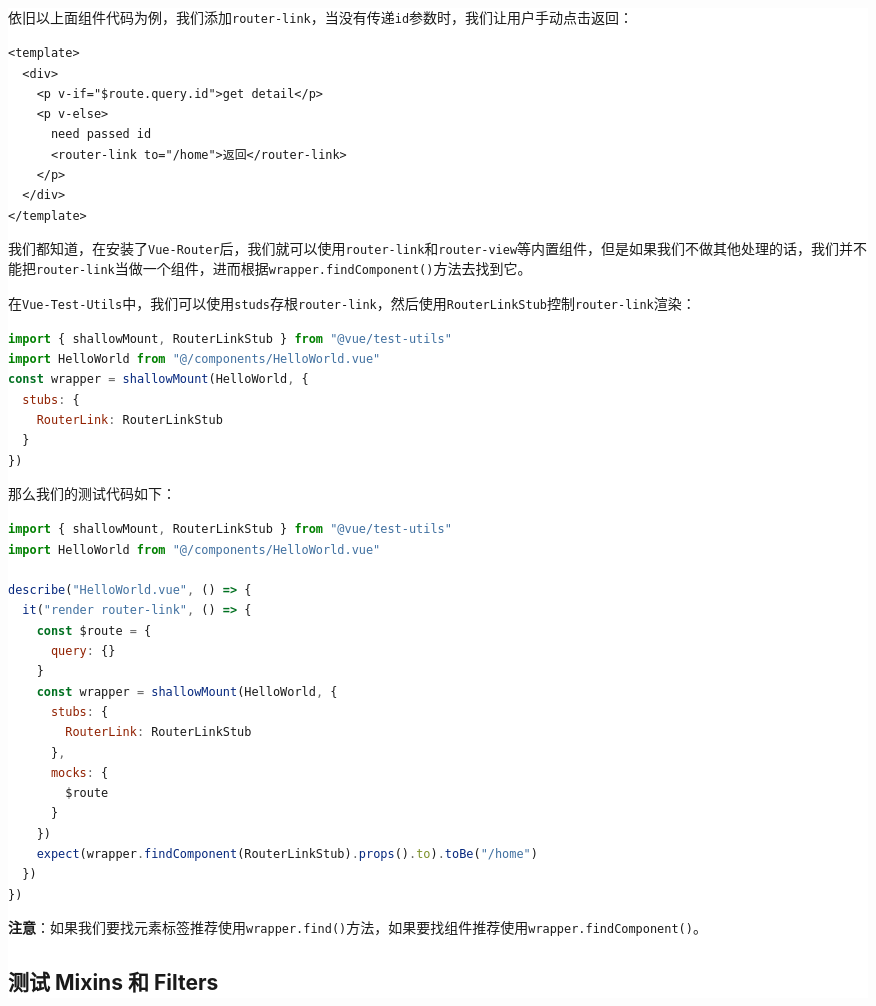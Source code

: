 依旧以上面组件代码为例，我们添加`router-link`，当没有传递`id`参数时，我们让用户手动点击返回：

```vue
<template>
  <div>
    <p v-if="$route.query.id">get detail</p>
    <p v-else>
      need passed id
      <router-link to="/home">返回</router-link>
    </p>
  </div>
</template>
```

我们都知道，在安装了`Vue-Router`后，我们就可以使用`router-link`和`router-view`等内置组件，但是如果我们不做其他处理的话，我们并不能把`router-link`当做一个组件，进而根据`wrapper.findComponent()`方法去找到它。

在`Vue-Test-Utils`中，我们可以使用`studs`存根`router-link`，然后使用`RouterLinkStub`控制`router-link`渲染：

```js
import { shallowMount, RouterLinkStub } from "@vue/test-utils"
import HelloWorld from "@/components/HelloWorld.vue"
const wrapper = shallowMount(HelloWorld, {
  stubs: {
    RouterLink: RouterLinkStub
  }
})
```

那么我们的测试代码如下：

```js
import { shallowMount, RouterLinkStub } from "@vue/test-utils"
import HelloWorld from "@/components/HelloWorld.vue"

describe("HelloWorld.vue", () => {
  it("render router-link", () => {
    const $route = {
      query: {}
    }
    const wrapper = shallowMount(HelloWorld, {
      stubs: {
        RouterLink: RouterLinkStub
      },
      mocks: {
        $route
      }
    })
    expect(wrapper.findComponent(RouterLinkStub).props().to).toBe("/home")
  })
})
```

**注意**：如果我们要找元素标签推荐使用`wrapper.find()`方法，如果要找组件推荐使用`wrapper.findComponent()`。

## 测试 Mixins 和 Filters
